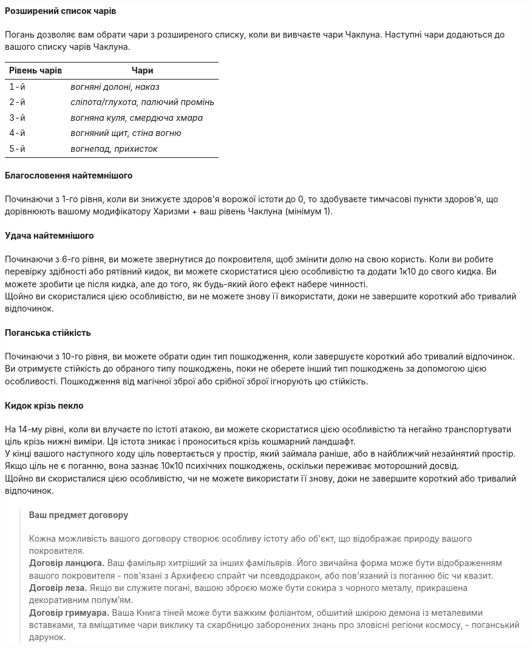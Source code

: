 #### Розширений список чарів
Погань дозволяє вам обрати чари з розширеного списку, коли ви вивчаєте чари Чаклуна. Наступні чари додаються до вашого списку чарів Чаклуна.

| Рівень чарів | Чари                               |
| ------------ | ---------------------------------- |
| 1-й          | _вогняні долоні, наказ_            |
| 2-й          | _сліпота/глухота, палючий промінь_ |
| 3-й          | _вогняна куля, смердюча хмара_     |
| 4-й          | _вогняний щит, стіна вогню_        |
| 5-й          | _вогнепад, прихисток_              |

#### Благословення найтемнішого
Починаючи з 1-го рівня, коли ви знижуєте здоров'я ворожої істоти до 0, то здобуваєте тимчасові пункти здоров'я, що дорівнюють вашому модифікатору Харизми + ваш рівень Чаклуна (мінімум 1).

#### Удача найтемнішого
Починаючи з 6-го рівня, ви можете звернутися до покровителя, щоб змінити долю на свою користь. Коли ви робите перевірку здібності або рятівний кидок, ви можете скористатися цією особливістю та додати 1к10 до свого кидка. Ви можете зробити це після кидка, але до того, як будь-який його ефект набере чинності.     
Щойно ви скористалися цією особливістю, ви не можете знову її використати, доки не завершите короткий або тривалий відпочинок.

#### Поганська стійкість
Починаючи з 10-го рівня, ви можете обрати один тип пошкодження, коли завершуєте короткий або тривалий відпочинок. Ви отримуєте стійкість до обраного типу пошкоджень, поки не оберете інший тип пошкоджень за допомогою цією особливості. Пошкодження від магічної зброї або срібної зброї ігнорують цю стійкість.

#### Кидок крізь пекло
На 14-му рівні, коли ви влучаєте по істоті атакою, ви можете скористатися цією особливістю та негайно транспортувати ціль крізь нижні виміри. Ця істота зникає і проноситься крізь кошмарний ландшафт.     
У кінці вашого наступного ходу ціль повертається у простір, який займала раніше, або в найближчий незайнятий простір. Якщо ціль не є поганню, вона зазнає 10к10 психічних пошкоджень, оскільки переживає моторошний досвід.     
Щойно ви скористалися цією особливістю, чи не можете використати її знову, доки не завершите короткий або тривалий відпочинок.
> #### Ваш предмет договору
> 
> Кожна можливість вашого договору створює особливу істоту або об'єкт, що відображає природу вашого покровителя.    
> **Договір ланцюга.** Ваш фамільяр хитріший за інших фамільярів. Його звичайна форма може бути відображенням вашого покровителя - пов'язані з Архифеєю спрайт чи псевдодракон, або пов'язаний із поганню біс чи квазит.   
> **Договір леза.** Якщо ви служите погані, вашою зброєю може бути сокира з чорного металу, прикрашена декоративним полум’ям.    
> **Договір гримуара.** Ваша Книга тіней може бути важким фоліантом, обшитий шкірою демона із металевими вставками, та вміщатиме чари виклику та скарбницю заборонених знань про зловісні регіони космосу, - поганський дарунок.
